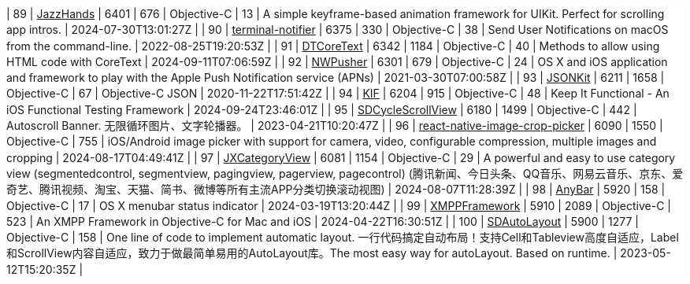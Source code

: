 | 89 | [JazzHands](https://github.com/IFTTT/JazzHands) | 6401 | 676 | Objective-C | 13 | A simple keyframe-based animation framework for UIKit. Perfect for scrolling app intros. | 2024-07-30T13:01:27Z |
| 90 | [terminal-notifier](https://github.com/julienXX/terminal-notifier) | 6375 | 330 | Objective-C | 38 | Send User Notifications on macOS from the command-line. | 2022-08-25T19:20:53Z |
| 91 | [DTCoreText](https://github.com/Cocoanetics/DTCoreText) | 6342 | 1184 | Objective-C | 40 | Methods to allow using HTML code with CoreText | 2024-09-11T07:06:59Z |
| 92 | [NWPusher](https://github.com/noodlewerk/NWPusher) | 6301 | 679 | Objective-C | 24 | OS X and iOS application and framework to play with the Apple Push Notification service (APNs) | 2021-03-30T07:00:58Z |
| 93 | [JSONKit](https://github.com/johnezang/JSONKit) | 6211 | 1658 | Objective-C | 67 | Objective-C JSON | 2020-11-22T17:51:42Z |
| 94 | [KIF](https://github.com/kif-framework/KIF) | 6204 | 915 | Objective-C | 48 | Keep It Functional - An iOS Functional Testing Framework | 2024-09-24T23:46:01Z |
| 95 | [SDCycleScrollView](https://github.com/gsdios/SDCycleScrollView) | 6180 | 1499 | Objective-C | 442 | Autoscroll Banner.   无限循环图片、文字轮播器。 | 2023-04-21T10:20:47Z |
| 96 | [react-native-image-crop-picker](https://github.com/ivpusic/react-native-image-crop-picker) | 6090 | 1550 | Objective-C | 755 | iOS/Android image picker with support for camera, video, configurable compression, multiple images and cropping | 2024-08-17T04:49:41Z |
| 97 | [JXCategoryView](https://github.com/pujiaxin33/JXCategoryView) | 6081 | 1154 | Objective-C | 29 | A powerful and easy to use category view (segmentedcontrol, segmentview, pagingview, pagerview, pagecontrol) (腾讯新闻、今日头条、QQ音乐、网易云音乐、京东、爱奇艺、腾讯视频、淘宝、天猫、简书、微博等所有主流APP分类切换滚动视图) | 2024-08-07T11:28:39Z |
| 98 | [AnyBar](https://github.com/tonsky/AnyBar) | 5920 | 158 | Objective-C | 17 | OS X menubar status indicator | 2024-03-19T13:20:44Z |
| 99 | [XMPPFramework](https://github.com/robbiehanson/XMPPFramework) | 5910 | 2089 | Objective-C | 523 | An XMPP Framework in Objective-C for Mac and iOS | 2024-04-22T16:30:51Z |
| 100 | [SDAutoLayout](https://github.com/gsdios/SDAutoLayout) | 5900 | 1277 | Objective-C | 158 | One line of code to implement automatic layout.  一行代码搞定自动布局！支持Cell和Tableview高度自适应，Label和ScrollView内容自适应，致力于做最简单易用的AutoLayout库。The most easy way for autoLayout. Based on runtime. | 2023-05-12T15:20:35Z |

